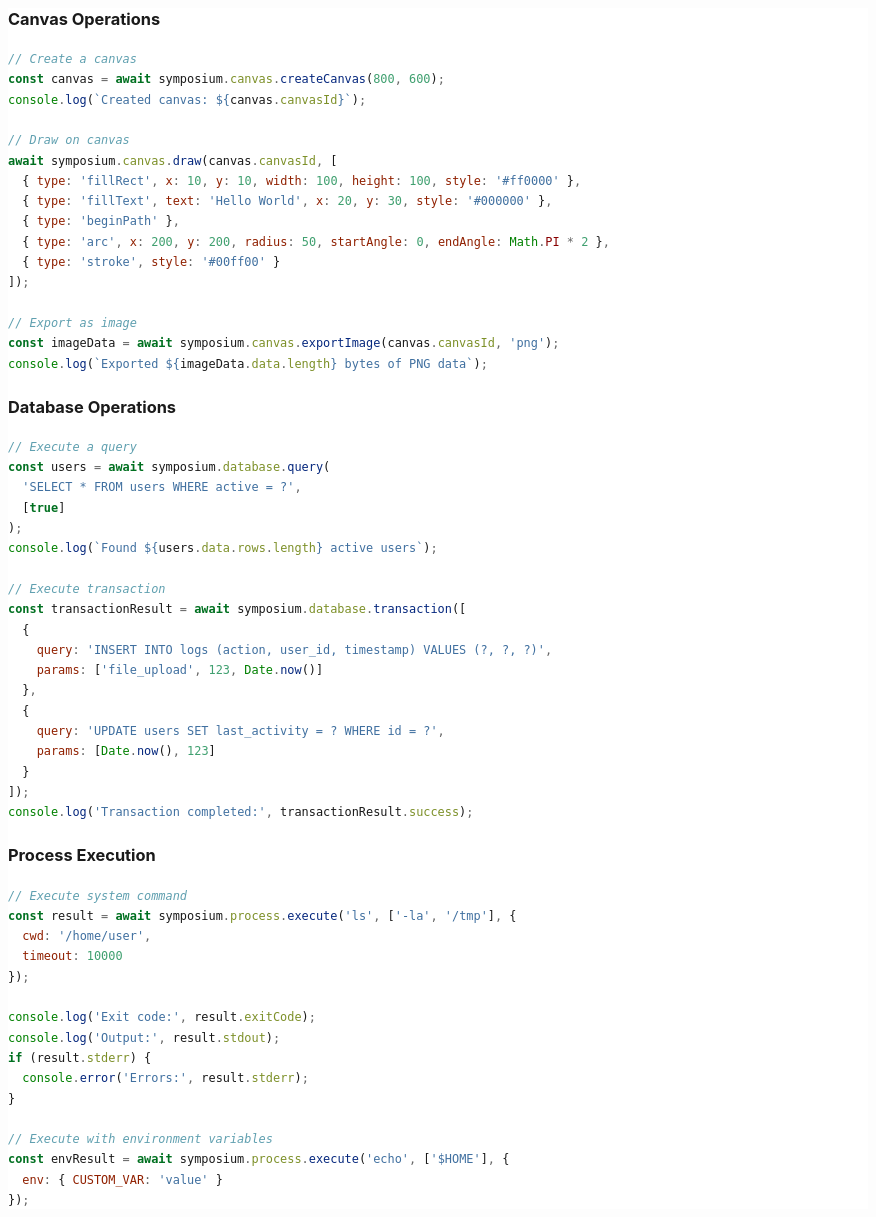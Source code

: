 ### Canvas Operations

```javascript
// Create a canvas
const canvas = await symposium.canvas.createCanvas(800, 600);
console.log(`Created canvas: ${canvas.canvasId}`);

// Draw on canvas
await symposium.canvas.draw(canvas.canvasId, [
  { type: 'fillRect', x: 10, y: 10, width: 100, height: 100, style: '#ff0000' },
  { type: 'fillText', text: 'Hello World', x: 20, y: 30, style: '#000000' },
  { type: 'beginPath' },
  { type: 'arc', x: 200, y: 200, radius: 50, startAngle: 0, endAngle: Math.PI * 2 },
  { type: 'stroke', style: '#00ff00' }
]);

// Export as image
const imageData = await symposium.canvas.exportImage(canvas.canvasId, 'png');
console.log(`Exported ${imageData.data.length} bytes of PNG data`);
```

### Database Operations

```javascript
// Execute a query
const users = await symposium.database.query(
  'SELECT * FROM users WHERE active = ?',
  [true]
);
console.log(`Found ${users.data.rows.length} active users`);

// Execute transaction
const transactionResult = await symposium.database.transaction([
  {
    query: 'INSERT INTO logs (action, user_id, timestamp) VALUES (?, ?, ?)',
    params: ['file_upload', 123, Date.now()]
  },
  {
    query: 'UPDATE users SET last_activity = ? WHERE id = ?',
    params: [Date.now(), 123]
  }
]);
console.log('Transaction completed:', transactionResult.success);
```

### Process Execution

```javascript
// Execute system command
const result = await symposium.process.execute('ls', ['-la', '/tmp'], {
  cwd: '/home/user',
  timeout: 10000
});

console.log('Exit code:', result.exitCode);
console.log('Output:', result.stdout);
if (result.stderr) {
  console.error('Errors:', result.stderr);
}

// Execute with environment variables
const envResult = await symposium.process.execute('echo', ['$HOME'], {
  env: { CUSTOM_VAR: 'value' }
});
```